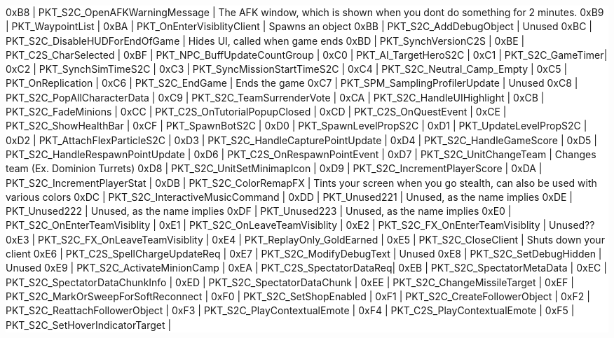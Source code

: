 0xB8 | PKT_S2C_OpenAFKWarningMessage | The AFK window, which is shown when you dont do something for 2 minutes.
0xB9 | PKT_WaypointList |
0xBA | PKT_OnEnterVisiblityClient | Spawns an object
0xBB | PKT_S2C_AddDebugObject | Unused
0xBC | PKT_S2C_DisableHUDForEndOfGame | Hides UI, called when game ends
0xBD | PKT_SynchVersionC2S |
0xBE | PKT_C2S_CharSelected |
0xBF | PKT_NPC_BuffUpdateCountGroup |
0xC0 | PKT_AI_TargetHeroS2C |
0xC1 | PKT_S2C_GameTimer|
0xC2 | PKT_SynchSimTimeS2C |
0xC3 | PKT_SyncMissionStartTimeS2C |
0xC4 | PKT_S2C_Neutral_Camp_Empty |
0xC5 | PKT_OnReplication |
0xC6 | PKT_S2C_EndGame | Ends the game
0xC7 | PKT_SPM_SamplingProfilerUpdate | Unused
0xC8 | PKT_S2C_PopAllCharacterData |
0xC9 | PKT_S2C_TeamSurrenderVote |
0xCA | PKT_S2C_HandleUIHighlight |
0xCB | PKT_S2C_FadeMinions |
0xCC | PKT_C2S_OnTutorialPopupClosed |
0xCD | PKT_C2S_OnQuestEvent |
0xCE | PKT_S2C_ShowHealthBar |
0xCF | PKT_SpawnBotS2C |
0xD0 | PKT_SpawnLevelPropS2C |
0xD1 | PKT_UpdateLevelPropS2C |
0xD2 | PKT_AttachFlexParticleS2C |
0xD3 | PKT_S2C_HandleCapturePointUpdate |
0xD4 | PKT_S2C_HandleGameScore |
0xD5 | PKT_S2C_HandleRespawnPointUpdate |
0xD6 | PKT_C2S_OnRespawnPointEvent |
0xD7 | PKT_S2C_UnitChangeTeam | Changes team (Ex. Dominion Turrets)
0xD8 | PKT_S2C_UnitSetMinimapIcon |
0xD9 | PKT_S2C_IncrementPlayerScore |
0xDA | PKT_S2C_IncrementPlayerStat |
0xDB | PKT_S2C_ColorRemapFX | Tints your screen when you go stealth, can also be used with various colors
0xDC | PKT_S2C_InteractiveMusicCommand |
0xDD | PKT_Unused221 | Unused, as the name implies
0xDE | PKT_Unused222 | Unused, as the name implies
0xDF | PKT_Unused223 | Unused, as the name implies
0xE0 | PKT_S2C_OnEnterTeamVisiblity |
0xE1 | PKT_S2C_OnLeaveTeamVisiblity |
0xE2 | PKT_S2C_FX_OnEnterTeamVisiblity | Unused??
0xE3 | PKT_S2C_FX_OnLeaveTeamVisiblity | 
0xE4 | PKT_ReplayOnly_GoldEarned |
0xE5 | PKT_S2C_CloseClient | Shuts down your client
0xE6 | PKT_C2S_SpellChargeUpdateReq |
0xE7 | PKT_S2C_ModifyDebugText | Unused
0xE8 | PKT_S2C_SetDebugHidden | Unused
0xE9 | PKT_S2C_ActivateMinionCamp |
0xEA | PKT_C2S_SpectatorDataReq|
0xEB | PKT_S2C_SpectatorMetaData |
0xEC | PKT_S2C_SpectatorDataChunkInfo |
0xED | PKT_S2C_SpectatorDataChunk |
0xEE | PKT_S2C_ChangeMissileTarget |
0xEF | PKT_S2C_MarkOrSweepForSoftReconnect |
0xF0 | PKT_S2C_SetShopEnabled |
0xF1 | PKT_S2C_CreateFollowerObject |
0xF2 | PKT_S2C_ReattachFollowerObject |
0xF3 | PKT_S2C_PlayContextualEmote |
0xF4 | PKT_C2S_PlayContextualEmote |
0xF5 | PKT_S2C_SetHoverIndicatorTarget |
